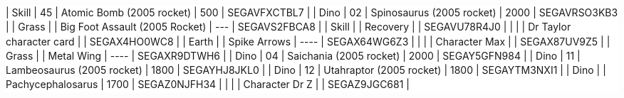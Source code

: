 | Skill   | 45  | Atomic Bomb (2005 rocket)                    | 500  | SEGAVFXCTBL7 |
| Dino    | 02  | Spinosaurus (2005 rocket)                    | 2000 | SEGAVRSO3KB3 |
| Grass   |  	| Big Foot Assault (2005 Rocket)               | ---  | SEGAVS2FBCA8 |
| Skill   |     | Recovery                                     |      | SEGAVU78R4J0 |
|         |     | Dr Taylor character card                     |      | SEGAX4HO0WC8 |
| Earth   | 	| Spike Arrows                                 | ---- | SEGAX64WG6Z3 |
|         |     | Character Max                                |      | SEGAX87UV9Z5 |
| Grass   | 	| Metal Wing                                   | ---- | SEGAXR9DTWH6 |
| Dino    | 04  | Saichania (2005 rocket)                      | 2000 | SEGAY5GFN984 |
| Dino    | 11  | Lambeosaurus (2005 rocket)                   | 1800 | SEGAYHJ8JKL0 |
| Dino    | 12  | Utahraptor (2005 rocket)                     | 1800 | SEGAYTM3NXI1 |
| Dino    |     | Pachycephalosarus                            | 1700 | SEGAZ0NJFH34 |
|         |     | Character Dr Z                               |      | SEGAZ9JGC681 |
